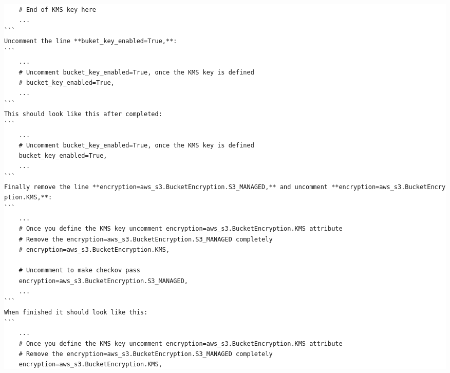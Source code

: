         # End of KMS key here
        ...
    ```
    Uncomment the line **buket_key_enabled=True,**:
    ```
        ...
        # Uncomment bucket_key_enabled=True, once the KMS key is defined
        # bucket_key_enabled=True,
        ...
    ```
    This should look like this after completed:
    ```
        ...
        # Uncomment bucket_key_enabled=True, once the KMS key is defined
        bucket_key_enabled=True,
        ...
    ```
    Finally remove the line **encryption=aws_s3.BucketEncryption.S3_MANAGED,** and uncomment **encryption=aws_s3.BucketEncryption.KMS,**:
    ```
        ...
        # Once you define the KMS key uncomment encryption=aws_s3.BucketEncryption.KMS attribute
        # Remove the encryption=aws_s3.BucketEncryption.S3_MANAGED completely
        # encryption=aws_s3.BucketEncryption.KMS,
            
        # Uncommment to make checkov pass
        encryption=aws_s3.BucketEncryption.S3_MANAGED,
        ...
    ```
    When finished it should look like this:
    ```
        ...
        # Once you define the KMS key uncomment encryption=aws_s3.BucketEncryption.KMS attribute
        # Remove the encryption=aws_s3.BucketEncryption.S3_MANAGED completely
        encryption=aws_s3.BucketEncryption.KMS,
            